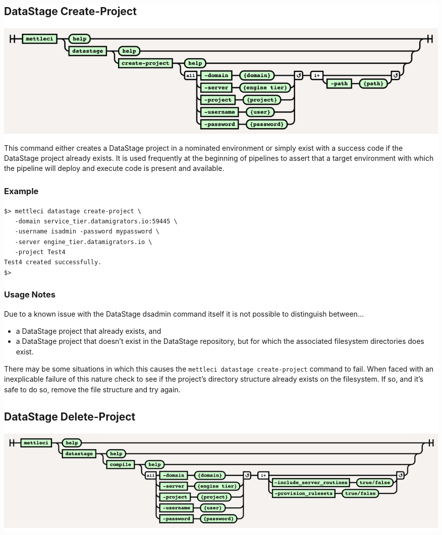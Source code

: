 ## DataStage Create-Project

![datastage create-project syntax](./images/datastage-create-project.png "datastage create-project syntax")

This command either creates a DataStage project in a nominated environment or simply exist with a success code if the DataStage project already exists. It is used frequently at the beginning of pipelines to assert that a target environment with which the pipeline will deploy and execute code is present and available.

### Example

```shell
$> mettleci datastage create-project \
   -domain service_tier.datamigrators.io:59445 \
   -username isadmin -password mypassword \
   -server engine_tier.datamigrators.io \
   -project Test4
Test4 created successfully.
$>
```

### Usage Notes

Due to a known issue with the DataStage dsadmin command itself it is not possible to distinguish between…

* a DataStage project that already exists, and
* a DataStage project that doesn’t exist in the DataStage repository, but for which the associated filesystem directories does exist.

There may be some situations in which this causes the `mettleci datastage create-project` command to fail. When faced with an inexplicable failure of this nature check to see if the project’s directory structure already exists on the filesystem.  If so, and it’s safe to do so, remove the file structure and try again.


## DataStage Delete-Project

![datastage compile syntax](./images/datastage-compile.png "datastage compile syntax")
